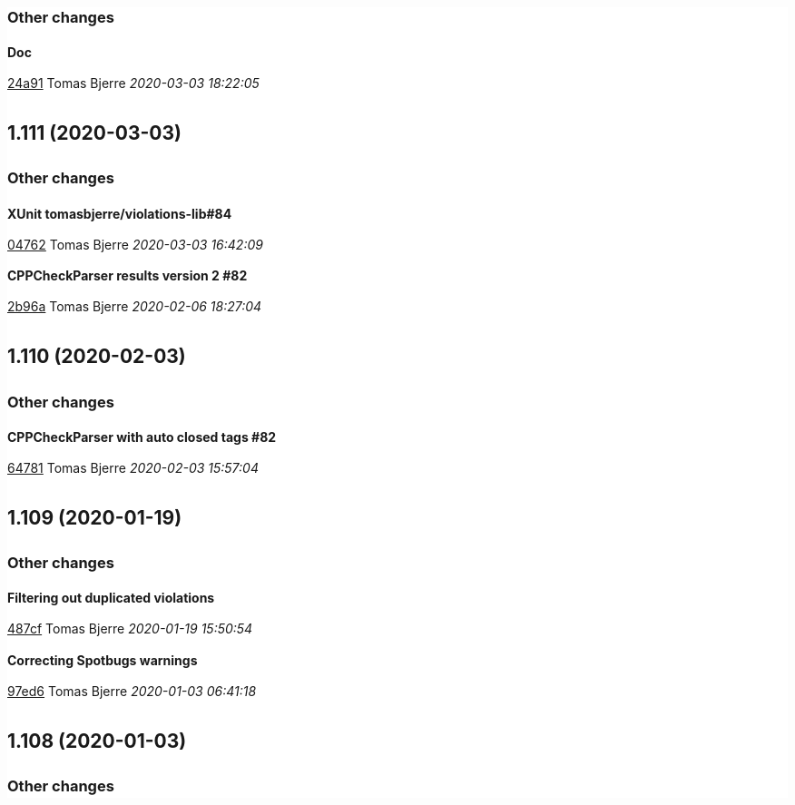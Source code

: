 ### Other changes

**Doc**


[24a91](https://github.com/tomasbjerre/violations-lib/commit/24a917bc11d0a73) Tomas Bjerre *2020-03-03 18:22:05*


## 1.111 (2020-03-03)

### Other changes

**XUnit tomasbjerre/violations-lib#84**


[04762](https://github.com/tomasbjerre/violations-lib/commit/04762515e66b859) Tomas Bjerre *2020-03-03 16:42:09*

**CPPCheckParser results version 2 #82**


[2b96a](https://github.com/tomasbjerre/violations-lib/commit/2b96ad75cee880a) Tomas Bjerre *2020-02-06 18:27:04*


## 1.110 (2020-02-03)

### Other changes

**CPPCheckParser with auto closed <error/> tags #82**


[64781](https://github.com/tomasbjerre/violations-lib/commit/64781db68be28d7) Tomas Bjerre *2020-02-03 15:57:04*


## 1.109 (2020-01-19)

### Other changes

**Filtering out duplicated violations**


[487cf](https://github.com/tomasbjerre/violations-lib/commit/487cfbbad3f0692) Tomas Bjerre *2020-01-19 15:50:54*

**Correcting Spotbugs warnings**


[97ed6](https://github.com/tomasbjerre/violations-lib/commit/97ed66ad9a70c31) Tomas Bjerre *2020-01-03 06:41:18*


## 1.108 (2020-01-03)

### Other changes
